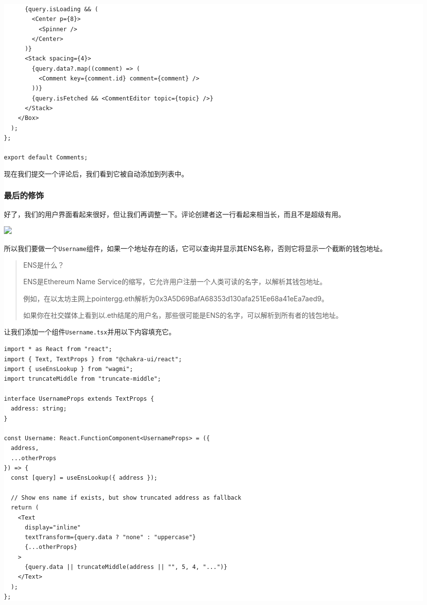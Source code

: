 ```tsx
      {query.isLoading && (
        <Center p={8}>
          <Spinner />
        </Center>
      )}
      <Stack spacing={4}>
        {query.data?.map((comment) => (
          <Comment key={comment.id} comment={comment} />
        ))}
        {query.isFetched && <CommentEditor topic={topic} />}
      </Stack>
    </Box>
  );
};

export default Comments;
```

现在我们提交一个评论后，我们看到它被自动添加到列表中。

### 最后的修饰

好了，我们的用户界面看起来很好，但让我们再调整一下。评论创建者这一行看起来相当长，而且不是超级有用。

![](https://hicoldcat.oss-cn-hangzhou.aliyuncs.com/img/202210222314701.png)

所以我们要做一个`Username`组件，如果一个地址存在的话，它可以查询并显示其ENS名称，否则它将显示一个截断的钱包地址。

> ENS是什么？
>
> ENS是Ethereum Name Service的缩写，它允许用户注册一个人类可读的名字，以解析其钱包地址。
>
> 例如，在以太坊主网上pointergg.eth解析为0x3A5D69BafA68353d130afa251Ee68a41eEa7aed9。
>
> 如果你在社交媒体上看到以.eth结尾的用户名，那些很可能是ENS的名字，可以解析到所有者的钱包地址。

让我们添加一个组件` Username.tsx `并用以下内容填充它。

```tsx
import * as React from "react";
import { Text, TextProps } from "@chakra-ui/react";
import { useEnsLookup } from "wagmi";
import truncateMiddle from "truncate-middle";

interface UsernameProps extends TextProps {
  address: string;
}

const Username: React.FunctionComponent<UsernameProps> = ({
  address,
  ...otherProps
}) => {
  const [query] = useEnsLookup({ address });

  // Show ens name if exists, but show truncated address as fallback
  return (
    <Text
      display="inline"
      textTransform={query.data ? "none" : "uppercase"}
      {...otherProps}
    >
      {query.data || truncateMiddle(address || "", 5, 4, "...")}
    </Text>
  );
};
```